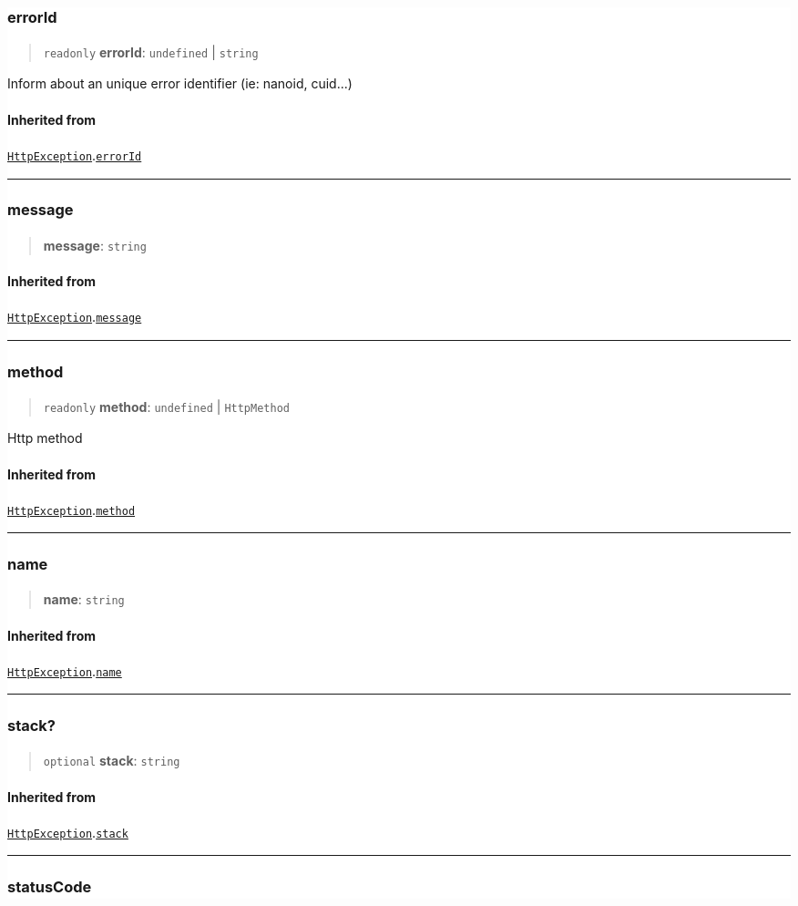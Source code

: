 ### errorId

> `readonly` **errorId**: `undefined` \| `string`

Inform about an unique error identifier (ie: nanoid, cuid...)

#### Inherited from

[`HttpException`](HttpException.md).[`errorId`](HttpException.md#errorid)

***

### message

> **message**: `string`

#### Inherited from

[`HttpException`](HttpException.md).[`message`](HttpException.md#message)

***

### method

> `readonly` **method**: `undefined` \| `HttpMethod`

Http method

#### Inherited from

[`HttpException`](HttpException.md).[`method`](HttpException.md#method)

***

### name

> **name**: `string`

#### Inherited from

[`HttpException`](HttpException.md).[`name`](HttpException.md#name)

***

### stack?

> `optional` **stack**: `string`

#### Inherited from

[`HttpException`](HttpException.md).[`stack`](HttpException.md#stack)

***

### statusCode
